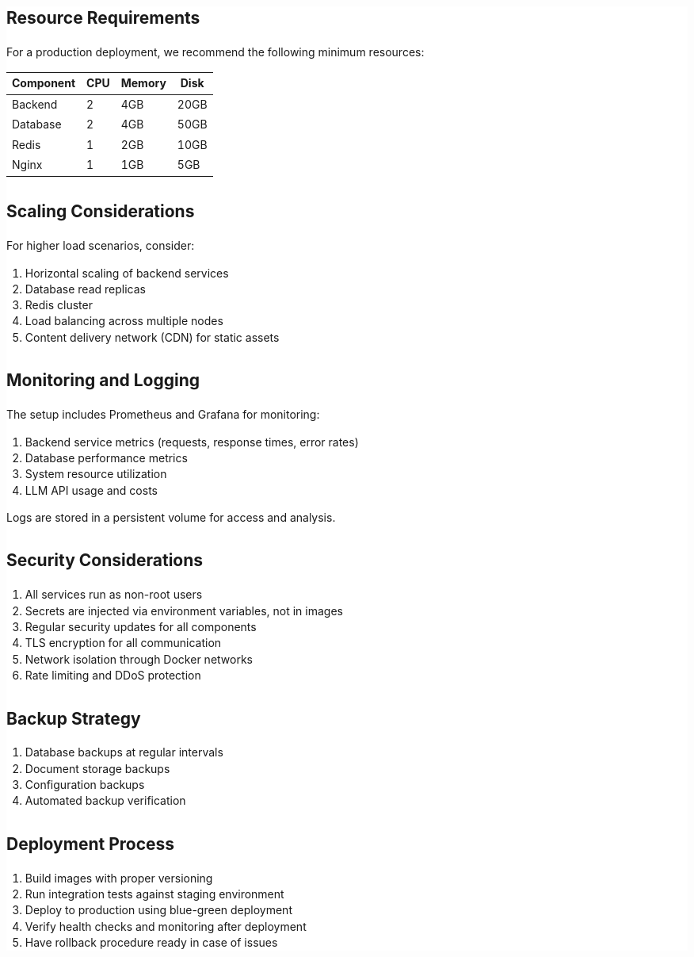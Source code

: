 ## Resource Requirements

For a production deployment, we recommend the following minimum resources:

| Component | CPU | Memory | Disk |
| --------- | --- | ------ | ---- |
| Backend   | 2   | 4GB    | 20GB |
| Database  | 2   | 4GB    | 50GB |
| Redis     | 1   | 2GB    | 10GB |
| Nginx     | 1   | 1GB    | 5GB  |

## Scaling Considerations

For higher load scenarios, consider:

1. Horizontal scaling of backend services
2. Database read replicas
3. Redis cluster
4. Load balancing across multiple nodes
5. Content delivery network (CDN) for static assets

## Monitoring and Logging

The setup includes Prometheus and Grafana for monitoring:

1. Backend service metrics (requests, response times, error rates)
2. Database performance metrics
3. System resource utilization
4. LLM API usage and costs

Logs are stored in a persistent volume for access and analysis.

## Security Considerations

1. All services run as non-root users
2. Secrets are injected via environment variables, not in images
3. Regular security updates for all components
4. TLS encryption for all communication
5. Network isolation through Docker networks
6. Rate limiting and DDoS protection

## Backup Strategy

1. Database backups at regular intervals
2. Document storage backups
3. Configuration backups
4. Automated backup verification

## Deployment Process

1. Build images with proper versioning
2. Run integration tests against staging environment
3. Deploy to production using blue-green deployment
4. Verify health checks and monitoring after deployment
5. Have rollback procedure ready in case of issues
